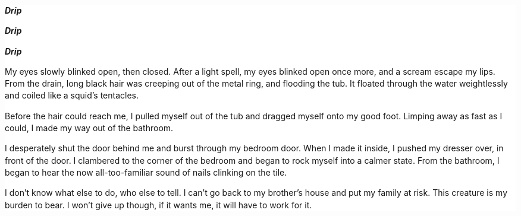 ***Drip***

***Drip***

***Drip***

My eyes slowly blinked open, then closed. After a light spell, my eyes blinked open once more, and a scream escape my lips. From the drain, long black hair was creeping out of the metal ring, and flooding the tub. It floated through the water weightlessly and coiled like a squid’s tentacles.

Before the hair could reach me, I pulled myself out of the tub and dragged myself onto my good foot. Limping away as fast as I could, I made my way out of the bathroom. 

I desperately shut the door behind me and burst through my bedroom door. When I made it inside, I pushed my dresser over, in front of the door. I clambered to the corner of the bedroom and began to rock myself into a calmer state. From the bathroom, I began to hear the now all-too-familiar sound of nails clinking on the tile. 

I don’t know what else to do, who else to tell. I can’t go back to my brother’s house and put my family at risk. This creature is my burden to bear. I won’t give up though, if it wants me, it will have to work for it.